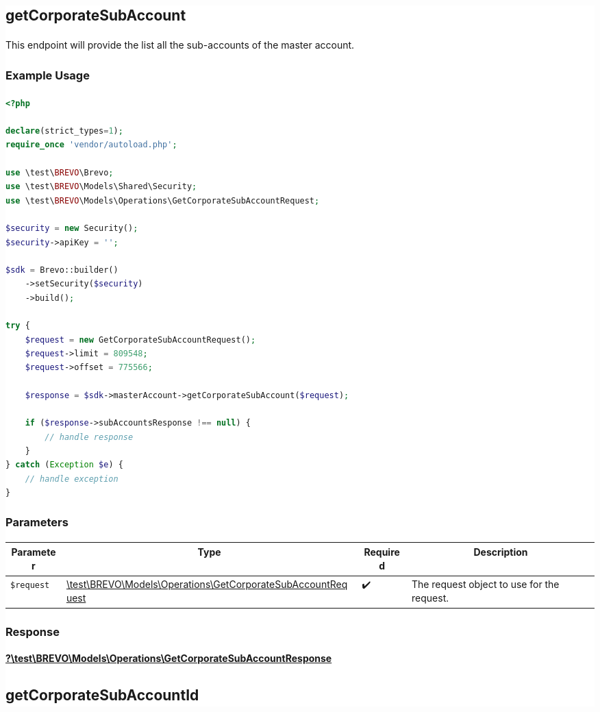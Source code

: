## getCorporateSubAccount

This endpoint will provide the list all the sub-accounts of the master account.

### Example Usage

```php
<?php

declare(strict_types=1);
require_once 'vendor/autoload.php';

use \test\BREVO\Brevo;
use \test\BREVO\Models\Shared\Security;
use \test\BREVO\Models\Operations\GetCorporateSubAccountRequest;

$security = new Security();
$security->apiKey = '';

$sdk = Brevo::builder()
    ->setSecurity($security)
    ->build();

try {
    $request = new GetCorporateSubAccountRequest();
    $request->limit = 809548;
    $request->offset = 775566;

    $response = $sdk->masterAccount->getCorporateSubAccount($request);

    if ($response->subAccountsResponse !== null) {
        // handle response
    }
} catch (Exception $e) {
    // handle exception
}
```

### Parameters

| Parameter                                                                                                               | Type                                                                                                                    | Required                                                                                                                | Description                                                                                                             |
| ----------------------------------------------------------------------------------------------------------------------- | ----------------------------------------------------------------------------------------------------------------------- | ----------------------------------------------------------------------------------------------------------------------- | ----------------------------------------------------------------------------------------------------------------------- |
| `$request`                                                                                                              | [\test\BREVO\Models\Operations\GetCorporateSubAccountRequest](../../models/operations/GetCorporateSubAccountRequest.md) | :heavy_check_mark:                                                                                                      | The request object to use for the request.                                                                              |


### Response

**[?\test\BREVO\Models\Operations\GetCorporateSubAccountResponse](../../models/operations/GetCorporateSubAccountResponse.md)**


## getCorporateSubAccountId
